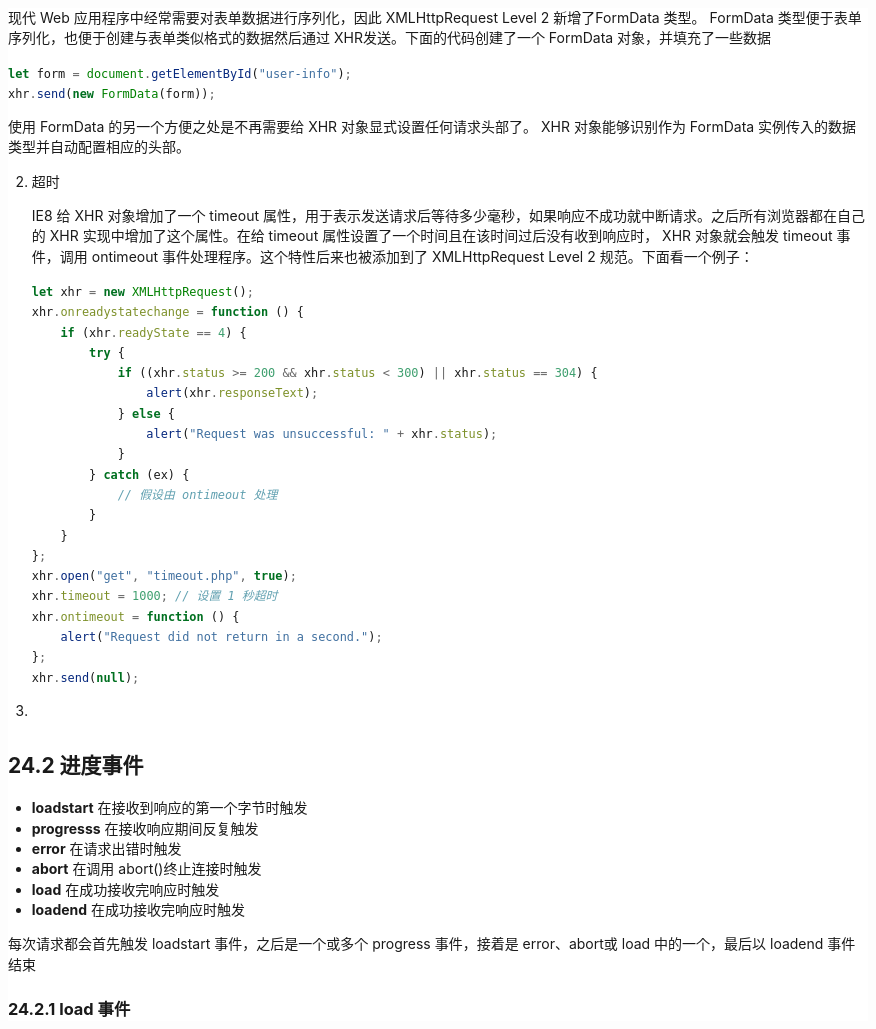    现代 Web 应用程序中经常需要对表单数据进行序列化，因此 XMLHttpRequest Level 2 新增了FormData 类型。 FormData 类型便于表单序列化，也便于创建与表单类似格式的数据然后通过 XHR发送。下面的代码创建了一个 FormData 对象，并填充了一些数据  

   ```javascript
   let form = document.getElementById("user-info");
   xhr.send(new FormData(form));
   ```

   使用 FormData 的另一个方便之处是不再需要给 XHR 对象显式设置任何请求头部了。 XHR 对象能够识别作为 FormData 实例传入的数据类型并自动配置相应的头部。  

2. 超时

   IE8 给 XHR 对象增加了一个 timeout 属性，用于表示发送请求后等待多少毫秒，如果响应不成功就中断请求。之后所有浏览器都在自己的 XHR 实现中增加了这个属性。在给 timeout 属性设置了一个时间且在该时间过后没有收到响应时， XHR 对象就会触发 timeout 事件，调用 ontimeout 事件处理程序。这个特性后来也被添加到了 XMLHttpRequest Level 2 规范。下面看一个例子：  

   ```javascript
   let xhr = new XMLHttpRequest();
   xhr.onreadystatechange = function () {
       if (xhr.readyState == 4) {
           try {
               if ((xhr.status >= 200 && xhr.status < 300) || xhr.status == 304) {
                   alert(xhr.responseText);
               } else {
                   alert("Request was unsuccessful: " + xhr.status);
               }
           } catch (ex) {
               // 假设由 ontimeout 处理
           }
       }
   };
   xhr.open("get", "timeout.php", true);
   xhr.timeout = 1000; // 设置 1 秒超时
   xhr.ontimeout = function () {
       alert("Request did not return in a second.");
   };
   xhr.send(null);
   ```

   

3. 

## 24.2 进度事件

- **loadstart** 在接收到响应的第一个字节时触发  
- **progresss** 在接收响应期间反复触发  
- **error** 在请求出错时触发  
- **abort** 在调用 abort()终止连接时触发  
- **load** 在成功接收完响应时触发  
- **loadend** 在成功接收完响应时触发  

每次请求都会首先触发 loadstart 事件，之后是一个或多个 progress 事件，接着是 error、abort或 load 中的一个，最后以 loadend 事件结束  

### 24.2.1 load 事件
